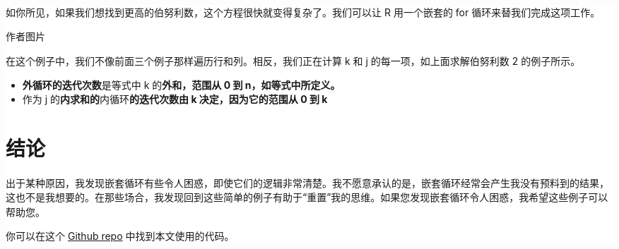 如你所见，如果我们想找到更高的伯努利数，这个方程很快就变得复杂了。我们可以让 R 用一个嵌套的 for 循环来替我们完成这项工作。

作者图片

在这个例子中，我们不像前面三个例子那样遍历行和列。相反，我们正在计算 k 和 j 的每一项，如上面求解伯努利数 2 的例子所示。

*   **外循环的迭代次数**是等式中 k 的**外和，范围从 0 到 n，如等式中所定义。**
*   作为 j 的**内求和的**内循环**的迭代次数由 k 决定，因为它的范围从 0 到 k**

# 结论

出于某种原因，我发现嵌套循环有些令人困惑，即使它们的逻辑非常清楚。我不愿意承认的是，嵌套循环经常会产生我没有预料到的结果，这也不是我想要的。在那些场合，我发现回到这些简单的例子有助于“重置”我的思维。如果您发现嵌套循环令人困惑，我希望这些例子可以帮助您。

你可以在这个 [Github repo](https://github.com/TalkingDataScience/nested_for_loops) 中找到本文使用的代码。